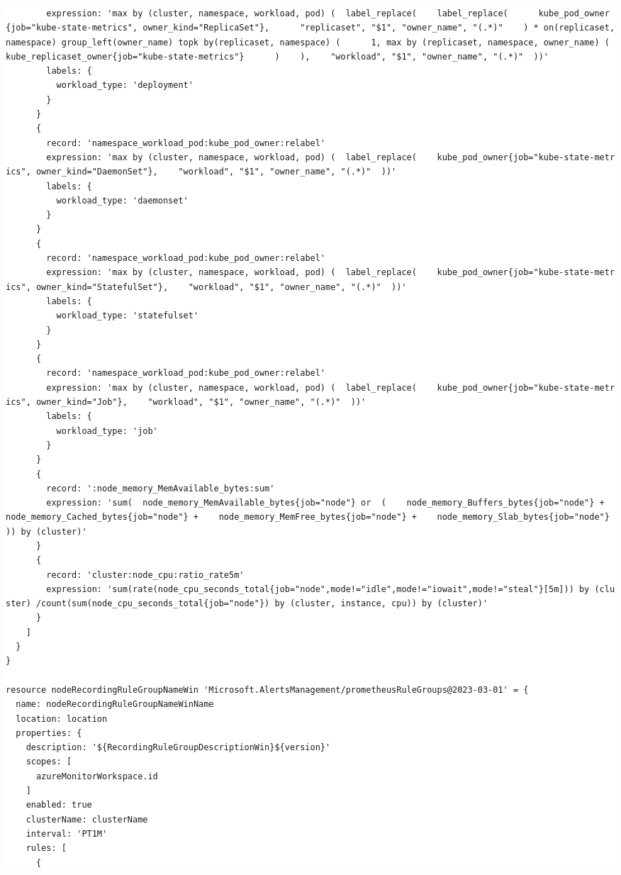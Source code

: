 ```bicep
        expression: 'max by (cluster, namespace, workload, pod) (  label_replace(    label_replace(      kube_pod_owner{job="kube-state-metrics", owner_kind="ReplicaSet"},      "replicaset", "$1", "owner_name", "(.*)"    ) * on(replicaset, namespace) group_left(owner_name) topk by(replicaset, namespace) (      1, max by (replicaset, namespace, owner_name) (        kube_replicaset_owner{job="kube-state-metrics"}      )    ),    "workload", "$1", "owner_name", "(.*)"  ))'
        labels: {
          workload_type: 'deployment'
        }
      }
      {
        record: 'namespace_workload_pod:kube_pod_owner:relabel'
        expression: 'max by (cluster, namespace, workload, pod) (  label_replace(    kube_pod_owner{job="kube-state-metrics", owner_kind="DaemonSet"},    "workload", "$1", "owner_name", "(.*)"  ))'
        labels: {
          workload_type: 'daemonset'
        }
      }
      {
        record: 'namespace_workload_pod:kube_pod_owner:relabel'
        expression: 'max by (cluster, namespace, workload, pod) (  label_replace(    kube_pod_owner{job="kube-state-metrics", owner_kind="StatefulSet"},    "workload", "$1", "owner_name", "(.*)"  ))'
        labels: {
          workload_type: 'statefulset'
        }
      }
      {
        record: 'namespace_workload_pod:kube_pod_owner:relabel'
        expression: 'max by (cluster, namespace, workload, pod) (  label_replace(    kube_pod_owner{job="kube-state-metrics", owner_kind="Job"},    "workload", "$1", "owner_name", "(.*)"  ))'
        labels: {
          workload_type: 'job'
        }
      }
      {
        record: ':node_memory_MemAvailable_bytes:sum'
        expression: 'sum(  node_memory_MemAvailable_bytes{job="node"} or  (    node_memory_Buffers_bytes{job="node"} +    node_memory_Cached_bytes{job="node"} +    node_memory_MemFree_bytes{job="node"} +    node_memory_Slab_bytes{job="node"}  )) by (cluster)'
      }
      {
        record: 'cluster:node_cpu:ratio_rate5m'
        expression: 'sum(rate(node_cpu_seconds_total{job="node",mode!="idle",mode!="iowait",mode!="steal"}[5m])) by (cluster) /count(sum(node_cpu_seconds_total{job="node"}) by (cluster, instance, cpu)) by (cluster)'
      }
    ]
  }
}

resource nodeRecordingRuleGroupNameWin 'Microsoft.AlertsManagement/prometheusRuleGroups@2023-03-01' = {
  name: nodeRecordingRuleGroupNameWinName
  location: location
  properties: {
    description: '${RecordingRuleGroupDescriptionWin}${version}'
    scopes: [
      azureMonitorWorkspace.id
    ]
    enabled: true
    clusterName: clusterName
    interval: 'PT1M'
    rules: [
      {
```